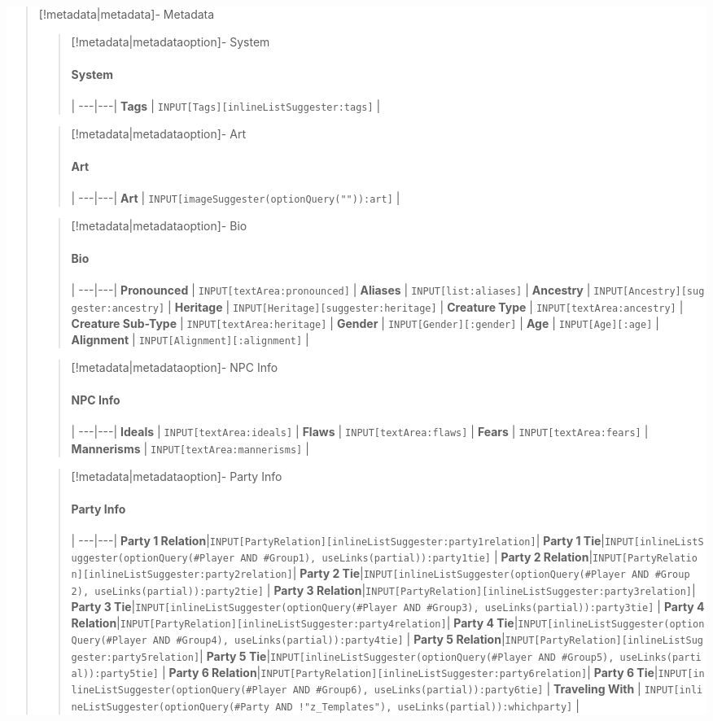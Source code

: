 > [!metadata|metadata]- Metadata 
>> [!metadata|metadataoption]- System
>> #### System
>>  |
>> ---|---|
>> **Tags** | `INPUT[Tags][inlineListSuggester:tags]` |
>
>> [!metadata|metadataoption]- Art
>> #### Art
>>  |
>> ---|---|
>> **Art** | `INPUT[imageSuggester(optionQuery("")):art]` |
>
>> [!metadata|metadataoption]- Bio
>> #### Bio
>>  |
>> ---|---|
>> **Pronounced** |  `INPUT[textArea:pronounced]` |
>> **Aliases** | `INPUT[list:aliases]` |
>> **Ancestry** | `INPUT[Ancestry][suggester:ancestry]` |
>> **Heritage** | `INPUT[Heritage][suggester:heritage]` |
>> **Creature Type** | `INPUT[textArea:ancestry]` |
>> **Creature Sub-Type** | `INPUT[textArea:heritage]` |
>> **Gender** | `INPUT[Gender][:gender]` |
>> **Age** | `INPUT[Age][:age]` |
>> **Alignment** | `INPUT[Alignment][:alignment]` |
>
>> [!metadata|metadataoption]- NPC Info
>> #### NPC Info
>>  |
>>---|---|
>> **Ideals** | `INPUT[textArea:ideals]` |
>> **Flaws** | `INPUT[textArea:flaws]` |
>> **Fears** |  `INPUT[textArea:fears]` |
>> **Mannerisms** |  `INPUT[textArea:mannerisms]` |
>
>> [!metadata|metadataoption]- Party Info
>> #### Party Info
>>  |
>> ---|---|
>> **Party 1 Relation**|`INPUT[PartyRelation][inlineListSuggester:party1relation]`|
>> **Party 1 Tie**|`INPUT[inlineListSuggester(optionQuery(#Player AND #Group1), useLinks(partial)):party1tie]` |
>> **Party 2 Relation**|`INPUT[PartyRelation][inlineListSuggester:party2relation]`|
>> **Party 2 Tie**|`INPUT[inlineListSuggester(optionQuery(#Player AND #Group2), useLinks(partial)):party2tie]` |
>> **Party 3 Relation**|`INPUT[PartyRelation][inlineListSuggester:party3relation]`|
>> **Party 3 Tie**|`INPUT[inlineListSuggester(optionQuery(#Player AND #Group3), useLinks(partial)):party3tie]` |
>> **Party 4 Relation**|`INPUT[PartyRelation][inlineListSuggester:party4relation]`|
>> **Party 4 Tie**|`INPUT[inlineListSuggester(optionQuery(#Player AND #Group4), useLinks(partial)):party4tie]` |
>> **Party 5 Relation**|`INPUT[PartyRelation][inlineListSuggester:party5relation]`|
>> **Party 5 Tie**|`INPUT[inlineListSuggester(optionQuery(#Player AND #Group5), useLinks(partial)):party5tie]` |
>> **Party 6 Relation**|`INPUT[PartyRelation][inlineListSuggester:party6relation]`|
>> **Party 6 Tie**|`INPUT[inlineListSuggester(optionQuery(#Player AND #Group6), useLinks(partial)):party6tie]` |
>> **Traveling With** | `INPUT[inlineListSuggester(optionQuery(#Party AND !"z_Templates"), useLinks(partial)):whichparty]` |
